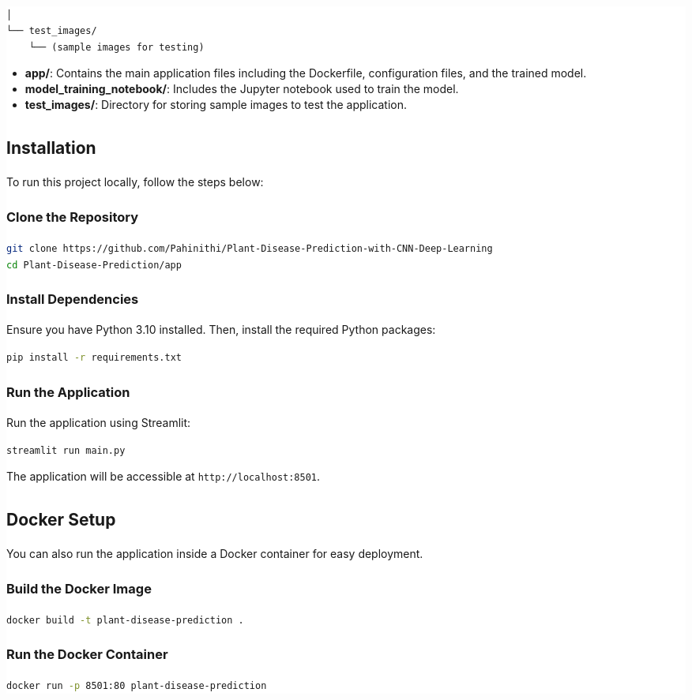 ```
│
└── test_images/
    └── (sample images for testing)
```

- **app/**: Contains the main application files including the Dockerfile, configuration files, and the trained model.
- **model_training_notebook/**: Includes the Jupyter notebook used to train the model.
- **test_images/**: Directory for storing sample images to test the application.

## Installation

To run this project locally, follow the steps below:

### Clone the Repository

```bash
git clone https://github.com/Pahinithi/Plant-Disease-Prediction-with-CNN-Deep-Learning
cd Plant-Disease-Prediction/app
```

### Install Dependencies

Ensure you have Python 3.10 installed. Then, install the required Python packages:

```bash
pip install -r requirements.txt
```

### Run the Application

Run the application using Streamlit:

```bash
streamlit run main.py
```

The application will be accessible at `http://localhost:8501`.

## Docker Setup

You can also run the application inside a Docker container for easy deployment.

### Build the Docker Image

```bash
docker build -t plant-disease-prediction .
```

### Run the Docker Container

```bash
docker run -p 8501:80 plant-disease-prediction
```
